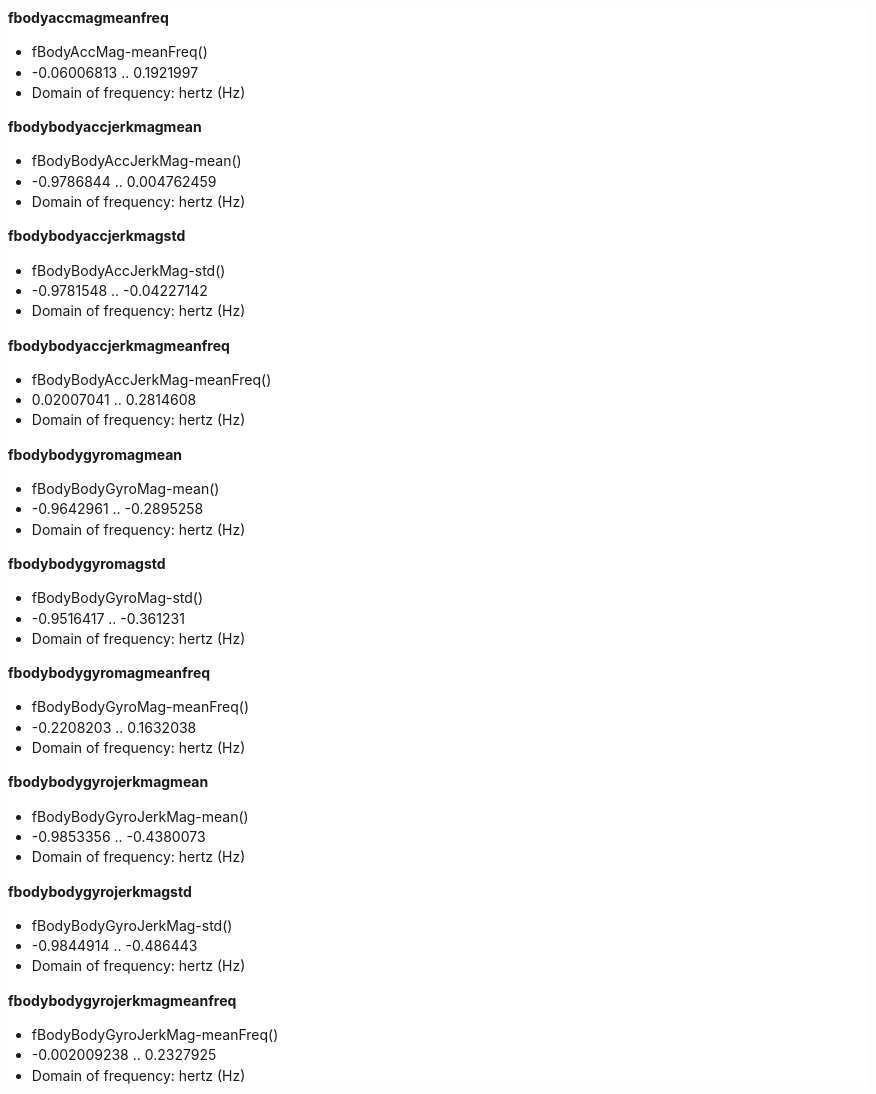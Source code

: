 __fbodyaccmagmeanfreq__

* fBodyAccMag-meanFreq()
* -0.06006813 .. 0.1921997
* Domain of frequency: hertz (Hz)

__fbodybodyaccjerkmagmean__

* fBodyBodyAccJerkMag-mean()
* -0.9786844 .. 0.004762459
* Domain of frequency: hertz (Hz)

__fbodybodyaccjerkmagstd__

* fBodyBodyAccJerkMag-std()
* -0.9781548 .. -0.04227142
* Domain of frequency: hertz (Hz)

__fbodybodyaccjerkmagmeanfreq__

* fBodyBodyAccJerkMag-meanFreq()
* 0.02007041 .. 0.2814608
* Domain of frequency: hertz (Hz)

__fbodybodygyromagmean__

* fBodyBodyGyroMag-mean()
* -0.9642961 .. -0.2895258
* Domain of frequency: hertz (Hz)

__fbodybodygyromagstd__

* fBodyBodyGyroMag-std()
* -0.9516417 .. -0.361231
* Domain of frequency: hertz (Hz)

__fbodybodygyromagmeanfreq__

* fBodyBodyGyroMag-meanFreq()
* -0.2208203 .. 0.1632038
* Domain of frequency: hertz (Hz)

__fbodybodygyrojerkmagmean__

* fBodyBodyGyroJerkMag-mean()
* -0.9853356 .. -0.4380073
* Domain of frequency: hertz (Hz)

__fbodybodygyrojerkmagstd__

* fBodyBodyGyroJerkMag-std()
* -0.9844914 .. -0.486443
* Domain of frequency: hertz (Hz)

__fbodybodygyrojerkmagmeanfreq__

* fBodyBodyGyroJerkMag-meanFreq()
* -0.002009238 .. 0.2327925
* Domain of frequency: hertz (Hz)
